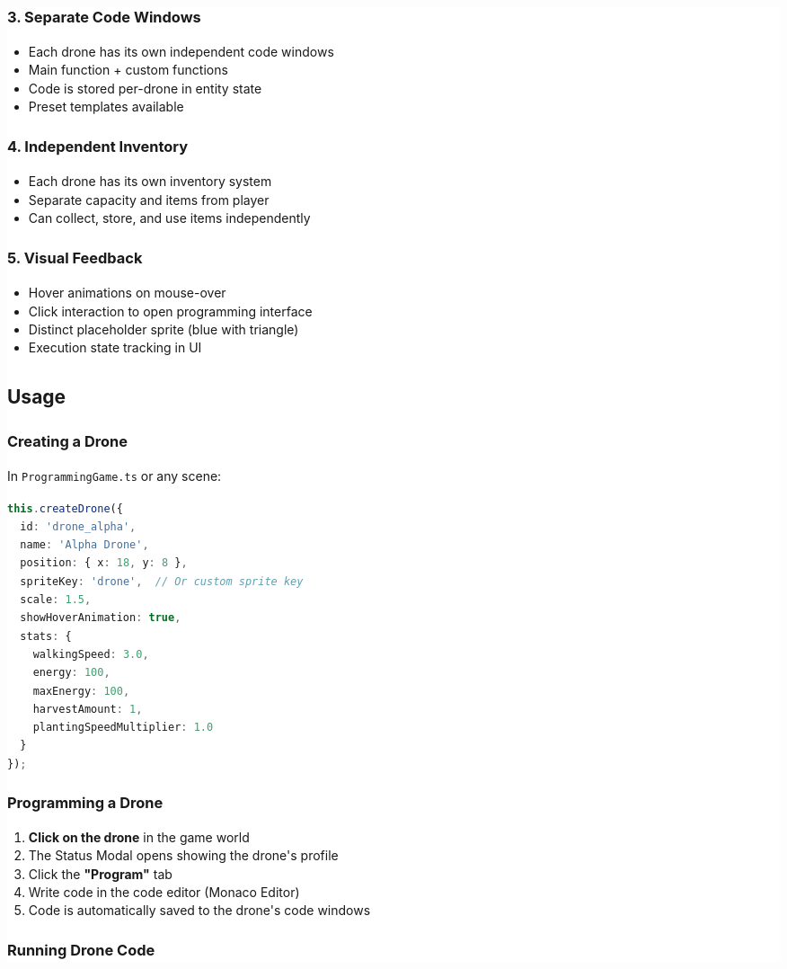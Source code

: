 ### 3. Separate Code Windows
- Each drone has its own independent code windows
- Main function + custom functions
- Code is stored per-drone in entity state
- Preset templates available

### 4. Independent Inventory
- Each drone has its own inventory system
- Separate capacity and items from player
- Can collect, store, and use items independently

### 5. Visual Feedback
- Hover animations on mouse-over
- Click interaction to open programming interface
- Distinct placeholder sprite (blue with triangle)
- Execution state tracking in UI

## Usage

### Creating a Drone

In `ProgrammingGame.ts` or any scene:

```typescript
this.createDrone({
  id: 'drone_alpha',
  name: 'Alpha Drone',
  position: { x: 18, y: 8 },
  spriteKey: 'drone',  // Or custom sprite key
  scale: 1.5,
  showHoverAnimation: true,
  stats: {
    walkingSpeed: 3.0,
    energy: 100,
    maxEnergy: 100,
    harvestAmount: 1,
    plantingSpeedMultiplier: 1.0
  }
});
```

### Programming a Drone

1. **Click on the drone** in the game world
2. The Status Modal opens showing the drone's profile
3. Click the **"Program"** tab
4. Write code in the code editor (Monaco Editor)
5. Code is automatically saved to the drone's code windows

### Running Drone Code
